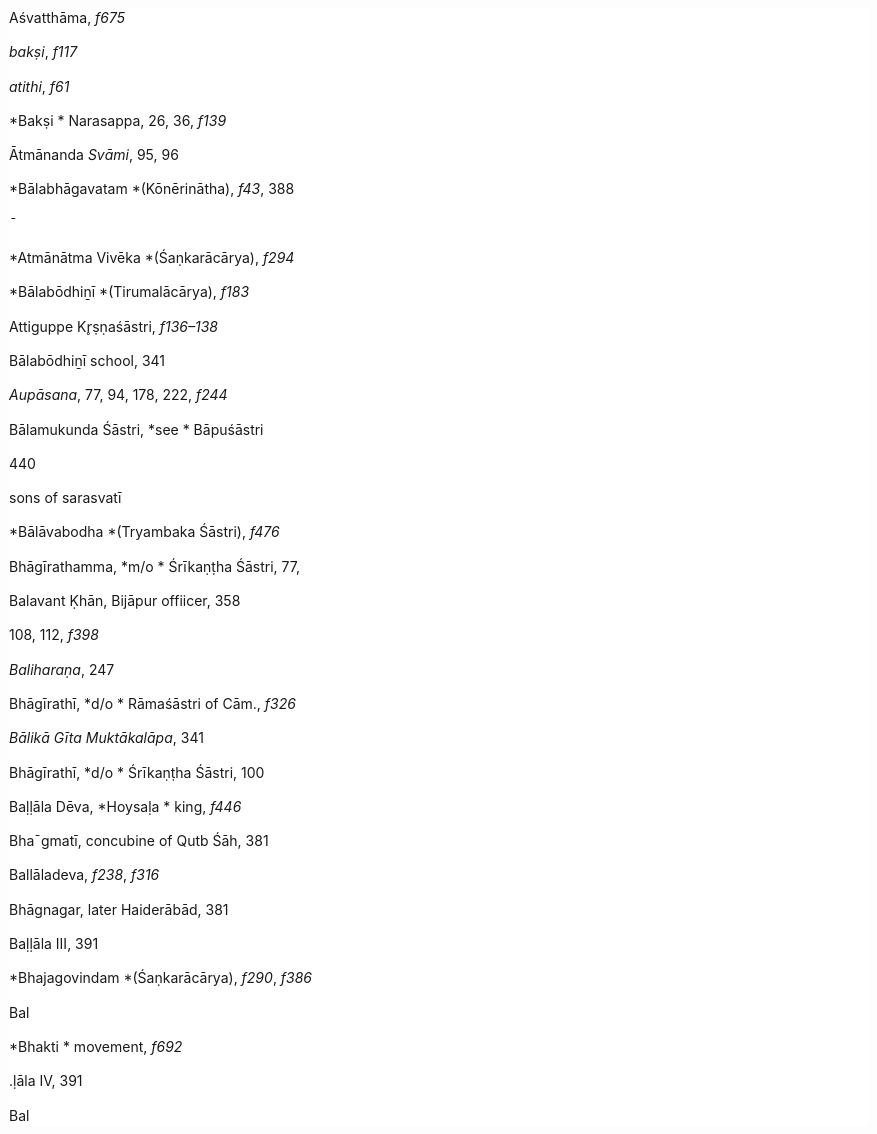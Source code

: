 Aśvatthāma, *f675*

*bakṣi*, *f117*

*atithi*, *f61*

*Bakṣi * Narasappa, 26, 36, *f139*

Ātmānanda *Svāmi*, 95, 96

*Bālabhāgavatam *\(Kōnērinātha\), *f43*, 388

*¯*

*Atmānātma Vivēka *\(Śaṇkarācārya\), *f294*

*Bālabōdhiṉī *\(Tirumalācārya\), *f183*

Attiguppe Kr̥ṣṇaśāstri, *f136–138*

Bālabōdhiṉī school, 341

*Aupāsana*, 77, 94, 178, 222, *f244*

Bālamukunda Śāstri, *see * Bāpuśāstri

440

sons of sarasvatī

*Bālāvabodha *\(Tryambaka Śāstri\), *f476*

Bhāgīrathamma, *m/o * Śrīkaṇṭha Śāstri, 77, 

Balavant Ḳhān, Bijāpur offiicer, 358

108, 112, *f398*

*Baliharaṇa*, 247

Bhāgīrathī, *d/o * Rāmaśāstri of Cām., *f326*

*Bālikā Gīta Muktākalāpa*, 341

Bhāgīrathī, *d/o * Śrīkaṇṭha Śāstri, 100

Baḷḷāla Dēva, *Hoysaḷa * king, *f446*

Bha¯gmatī, concubine of Qutb Śāh, 381

Ballāladeva, *f238*, *f316*

Bhāgnagar, later Haiderābād, 381

Baḷḷāla III, 391

*Bhajagovindam *\(Śaṇkarācārya\), *f290*, *f386*

Bal

*Bhakti * movement, *f692*

.ḷāla IV, 391

Bal
